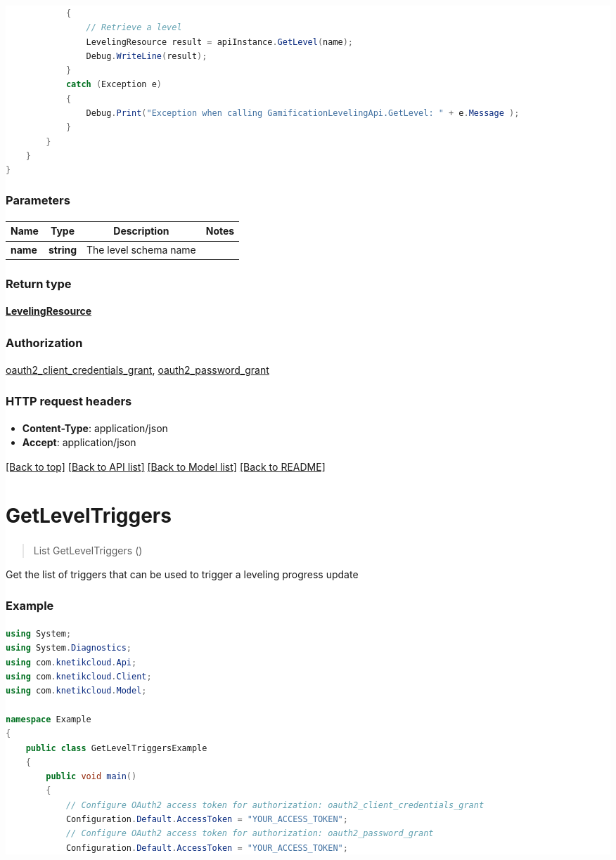 ```csharp
            {
                // Retrieve a level
                LevelingResource result = apiInstance.GetLevel(name);
                Debug.WriteLine(result);
            }
            catch (Exception e)
            {
                Debug.Print("Exception when calling GamificationLevelingApi.GetLevel: " + e.Message );
            }
        }
    }
}
```

### Parameters

Name | Type | Description  | Notes
------------- | ------------- | ------------- | -------------
 **name** | **string**| The level schema name | 

### Return type

[**LevelingResource**](LevelingResource.md)

### Authorization

[oauth2_client_credentials_grant](../README.md#oauth2_client_credentials_grant), [oauth2_password_grant](../README.md#oauth2_password_grant)

### HTTP request headers

 - **Content-Type**: application/json
 - **Accept**: application/json

[[Back to top]](#) [[Back to API list]](../README.md#documentation-for-api-endpoints) [[Back to Model list]](../README.md#documentation-for-models) [[Back to README]](../README.md)

<a name="getleveltriggers"></a>
# **GetLevelTriggers**
> List<BreTriggerResource> GetLevelTriggers ()

Get the list of triggers that can be used to trigger a leveling progress update

### Example
```csharp
using System;
using System.Diagnostics;
using com.knetikcloud.Api;
using com.knetikcloud.Client;
using com.knetikcloud.Model;

namespace Example
{
    public class GetLevelTriggersExample
    {
        public void main()
        {
            // Configure OAuth2 access token for authorization: oauth2_client_credentials_grant
            Configuration.Default.AccessToken = "YOUR_ACCESS_TOKEN";
            // Configure OAuth2 access token for authorization: oauth2_password_grant
            Configuration.Default.AccessToken = "YOUR_ACCESS_TOKEN";

```